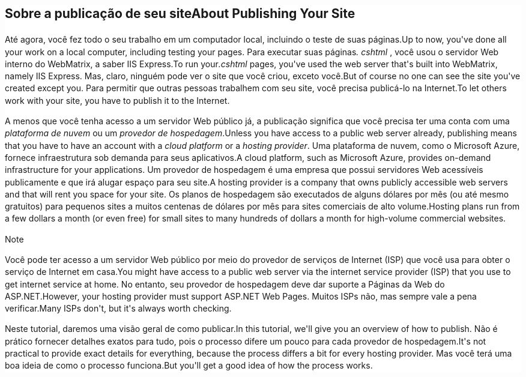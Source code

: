 ## <a name="about-publishing-your-site"></a><span data-ttu-id="5bf2c-112">Sobre a publicação de seu site</span><span class="sxs-lookup"><span data-stu-id="5bf2c-112">About Publishing Your Site</span></span>

<span data-ttu-id="5bf2c-113">Até agora, você fez todo o seu trabalho em um computador local, incluindo o teste de suas páginas.</span><span class="sxs-lookup"><span data-stu-id="5bf2c-113">Up to now, you've done all your work on a local computer, including testing your pages.</span></span> <span data-ttu-id="5bf2c-114">Para executar suas páginas<em>. cshtml</em> , você usou o servidor Web interno do WebMatrix, a saber IIS Express.</span><span class="sxs-lookup"><span data-stu-id="5bf2c-114">To run your<em>.cshtml</em> pages, you've used the web server that's built into WebMatrix, namely IIS Express.</span></span> <span data-ttu-id="5bf2c-115">Mas, claro, ninguém pode ver o site que você criou, exceto você.</span><span class="sxs-lookup"><span data-stu-id="5bf2c-115">But of course no one can see the site you've created except you.</span></span> <span data-ttu-id="5bf2c-116">Para permitir que outras pessoas trabalhem com seu site, você precisa publicá-lo na Internet.</span><span class="sxs-lookup"><span data-stu-id="5bf2c-116">To let others work with your site, you have to publish it to the Internet.</span></span>

<span data-ttu-id="5bf2c-117">A menos que você tenha acesso a um servidor Web público já, a publicação significa que você precisa ter uma conta com uma *plataforma de nuvem* ou um *provedor de hospedagem*.</span><span class="sxs-lookup"><span data-stu-id="5bf2c-117">Unless you have access to a public web server already, publishing means that you have to have an account with a *cloud platform* or a *hosting provider*.</span></span> <span data-ttu-id="5bf2c-118">Uma plataforma de nuvem, como o Microsoft Azure, fornece infraestrutura sob demanda para seus aplicativos.</span><span class="sxs-lookup"><span data-stu-id="5bf2c-118">A cloud platform, such as Microsoft Azure, provides on-demand infrastructure for your applications.</span></span> <span data-ttu-id="5bf2c-119">Um provedor de hospedagem é uma empresa que possui servidores Web acessíveis publicamente e que irá alugar espaço para seu site.</span><span class="sxs-lookup"><span data-stu-id="5bf2c-119">A hosting provider is a company that owns publicly accessible web servers and that will rent you space for your site.</span></span> <span data-ttu-id="5bf2c-120">Os planos de hospedagem são executados de alguns dólares por mês (ou até mesmo gratuitos) para pequenos sites a muitos centenas de dólares por mês para sites comerciais de alto volume.</span><span class="sxs-lookup"><span data-stu-id="5bf2c-120">Hosting plans run from a few dollars a month (or even free) for small sites to many hundreds of dollars a month for high-volume commercial websites.</span></span>

> [!NOTE]
> <span data-ttu-id="5bf2c-121">Você pode ter acesso a um servidor Web público por meio do provedor de serviços de Internet (ISP) que você usa para obter o serviço de Internet em casa.</span><span class="sxs-lookup"><span data-stu-id="5bf2c-121">You might have access to a public web server via the internet service provider (ISP) that you use to get internet service at home.</span></span> <span data-ttu-id="5bf2c-122">No entanto, seu provedor de hospedagem deve dar suporte a Páginas da Web do ASP.NET.</span><span class="sxs-lookup"><span data-stu-id="5bf2c-122">However, your hosting provider must support ASP.NET Web Pages.</span></span> <span data-ttu-id="5bf2c-123">Muitos ISPs não, mas sempre vale a pena verificar.</span><span class="sxs-lookup"><span data-stu-id="5bf2c-123">Many ISPs don't, but it's always worth checking.</span></span>

<span data-ttu-id="5bf2c-124">Neste tutorial, daremos uma visão geral de como publicar.</span><span class="sxs-lookup"><span data-stu-id="5bf2c-124">In this tutorial, we'll give you an overview of how to publish.</span></span> <span data-ttu-id="5bf2c-125">Não é prático fornecer detalhes exatos para tudo, pois o processo difere um pouco para cada provedor de hospedagem.</span><span class="sxs-lookup"><span data-stu-id="5bf2c-125">It's not practical to provide exact details for everything, because the process differs a bit for every hosting provider.</span></span> <span data-ttu-id="5bf2c-126">Mas você terá uma boa ideia de como o processo funciona.</span><span class="sxs-lookup"><span data-stu-id="5bf2c-126">But you'll get a good idea of how the process works.</span></span>
